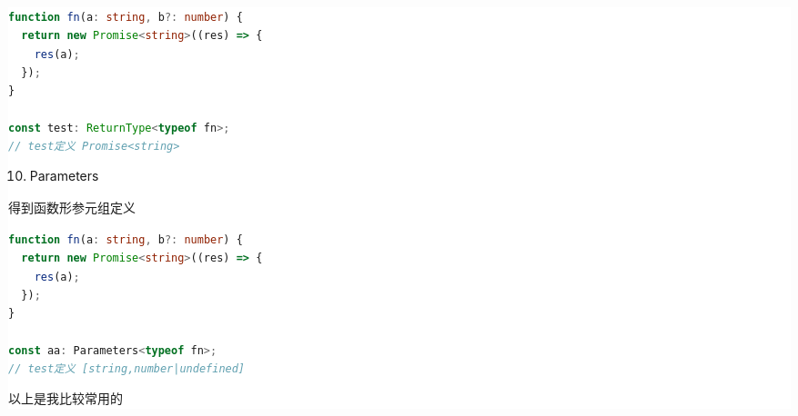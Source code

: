 ```ts
function fn(a: string, b?: number) {
  return new Promise<string>((res) => {
    res(a);
  });
}

const test: ReturnType<typeof fn>;
// test定义 Promise<string>
```

10. Parameters

得到函数形参元组定义

```ts
function fn(a: string, b?: number) {
  return new Promise<string>((res) => {
    res(a);
  });
}

const aa: Parameters<typeof fn>;
// test定义 [string,number|undefined]
```

以上是我比较常用的


  [key in keys]: string;
